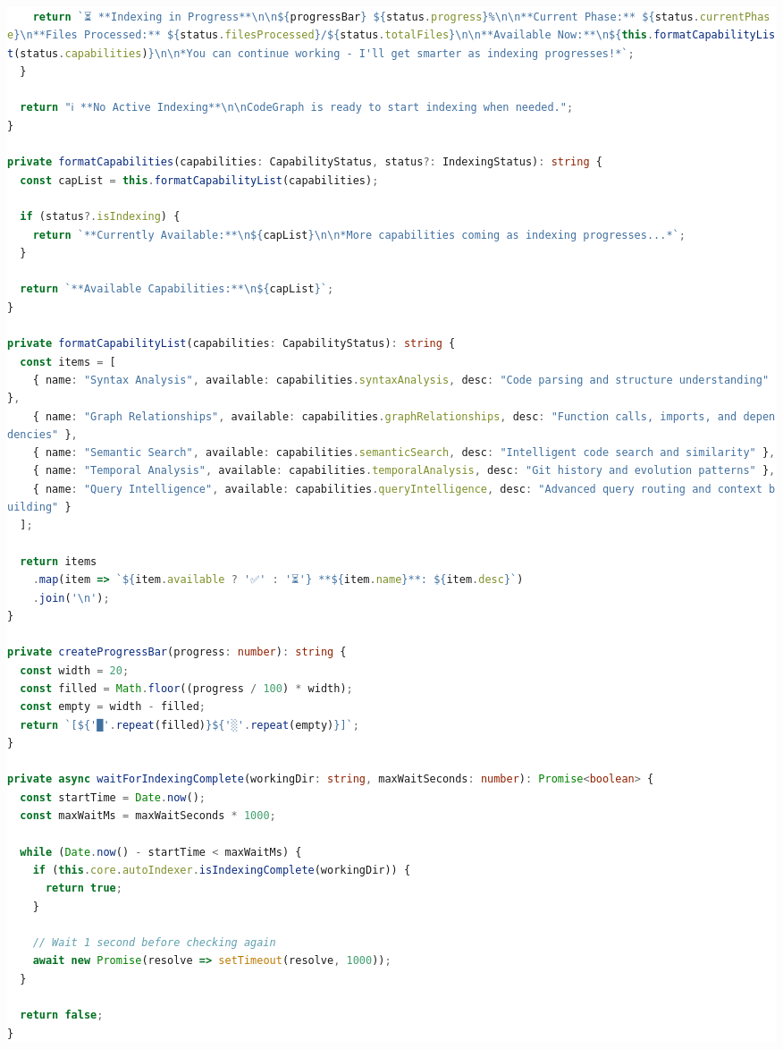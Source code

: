 ```typescript
    return `⏳ **Indexing in Progress**\n\n${progressBar} ${status.progress}%\n\n**Current Phase:** ${status.currentPhase}\n**Files Processed:** ${status.filesProcessed}/${status.totalFiles}\n\n**Available Now:**\n${this.formatCapabilityList(status.capabilities)}\n\n*You can continue working - I'll get smarter as indexing progresses!*`;
  }
  
  return "ℹ️ **No Active Indexing**\n\nCodeGraph is ready to start indexing when needed.";
}

private formatCapabilities(capabilities: CapabilityStatus, status?: IndexingStatus): string {
  const capList = this.formatCapabilityList(capabilities);
  
  if (status?.isIndexing) {
    return `**Currently Available:**\n${capList}\n\n*More capabilities coming as indexing progresses...*`;
  }
  
  return `**Available Capabilities:**\n${capList}`;
}

private formatCapabilityList(capabilities: CapabilityStatus): string {
  const items = [
    { name: "Syntax Analysis", available: capabilities.syntaxAnalysis, desc: "Code parsing and structure understanding" },
    { name: "Graph Relationships", available: capabilities.graphRelationships, desc: "Function calls, imports, and dependencies" },
    { name: "Semantic Search", available: capabilities.semanticSearch, desc: "Intelligent code search and similarity" },
    { name: "Temporal Analysis", available: capabilities.temporalAnalysis, desc: "Git history and evolution patterns" },
    { name: "Query Intelligence", available: capabilities.queryIntelligence, desc: "Advanced query routing and context building" }
  ];
  
  return items
    .map(item => `${item.available ? '✅' : '⏳'} **${item.name}**: ${item.desc}`)
    .join('\n');
}

private createProgressBar(progress: number): string {
  const width = 20;
  const filled = Math.floor((progress / 100) * width);
  const empty = width - filled;
  return `[${'█'.repeat(filled)}${'░'.repeat(empty)}]`;
}

private async waitForIndexingComplete(workingDir: string, maxWaitSeconds: number): Promise<boolean> {
  const startTime = Date.now();
  const maxWaitMs = maxWaitSeconds * 1000;
  
  while (Date.now() - startTime < maxWaitMs) {
    if (this.core.autoIndexer.isIndexingComplete(workingDir)) {
      return true;
    }
    
    // Wait 1 second before checking again
    await new Promise(resolve => setTimeout(resolve, 1000));
  }
  
  return false;
}
```